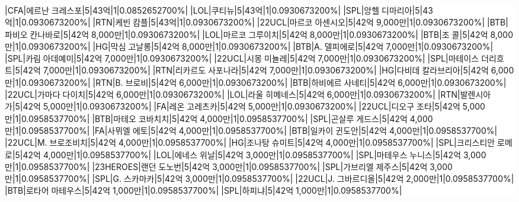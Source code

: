 |CFA|에르난 크레스포|5|43억|1|0.0852652700%|
|LOL|쿠티뉴|5|43억|1|0.0930673200%|
|SPL|앙헬 디마리아|5|43억|1|0.0930673200%|
|RTN|케빈 캄플|5|43억|1|0.0930673200%|
|22UCL|마르코 아센시오|5|42억 9,000만|1|0.0930673200%|
|BTB|파비오 칸나바로|5|42억 8,000만|1|0.0930673200%|
|LOL|마르코 그루이치|5|42억 8,000만|1|0.0930673200%|
|BTB|조 콜|5|42억 8,000만|1|0.0930673200%|
|HG|막심 고날롱|5|42억 8,000만|1|0.0930673200%|
|BTB|A. 델피에로|5|42억 7,000만|1|0.0930673200%|
|SPL|카림 아데예미|5|42억 7,000만|1|0.0930673200%|
|22UCL|시몽 미뇰레|5|42억 7,000만|1|0.0930673200%|
|SPL|마테이스 더리흐트|5|42억 7,000만|1|0.0930673200%|
|RTN|리카르도 사포나라|5|42억 7,000만|1|0.0930673200%|
|HG|다비데 칼라브리아|5|42억 6,000만|1|0.0930673200%|
|RTN|B. 브로비|5|42억 6,000만|1|0.0930673200%|
|BTB|하비에르 사네티|5|42억 6,000만|1|0.0930673200%|
|22UCL|가마다 다이치|5|42억 6,000만|1|0.0930673200%|
|LOL|라울 히메네스|5|42억 6,000만|1|0.0930673200%|
|RTN|발렌시아가|5|42억 5,000만|1|0.0930673200%|
|FA|레온 고레츠카|5|42억 5,000만|1|0.0930673200%|
|22UCL|디오구 조타|5|42억 5,000만|1|0.0958537700%|
|BTB|마테오 코바치치|5|42억 4,000만|1|0.0958537700%|
|SPL|곤살루 게드스|5|42억 4,000만|1|0.0958537700%|
|FA|사뮈엘 에토|5|42억 4,000만|1|0.0958537700%|
|BTB|일카이 귄도안|5|42억 4,000만|1|0.0958537700%|
|22UCL|M. 브로조비치|5|42억 4,000만|1|0.0958537700%|
|HG|조나탕 슈미트|5|42억 4,000만|1|0.0958537700%|
|SPL|크리스티안 로메로|5|42억 4,000만|1|0.0958537700%|
|LOL|에네스 위날|5|42억 3,000만|1|0.0958537700%|
|SPL|마테우스 누니스|5|42억 3,000만|1|0.0958537700%|
|23HEROES|랜던 도노번|5|42억 3,000만|1|0.0958537700%|
|SPL|가브리엘 제주스|5|42억 3,000만|1|0.0958537700%|
|SPL|G. 스카마카|5|42억 3,000만|1|0.0958537700%|
|22UCL|J. 그바르디올|5|42억 2,000만|1|0.0958537700%|
|BTB|로타어 마테우스|5|42억 1,000만|1|0.0958537700%|
|SPL|하피냐|5|42억 1,000만|1|0.0958537700%|